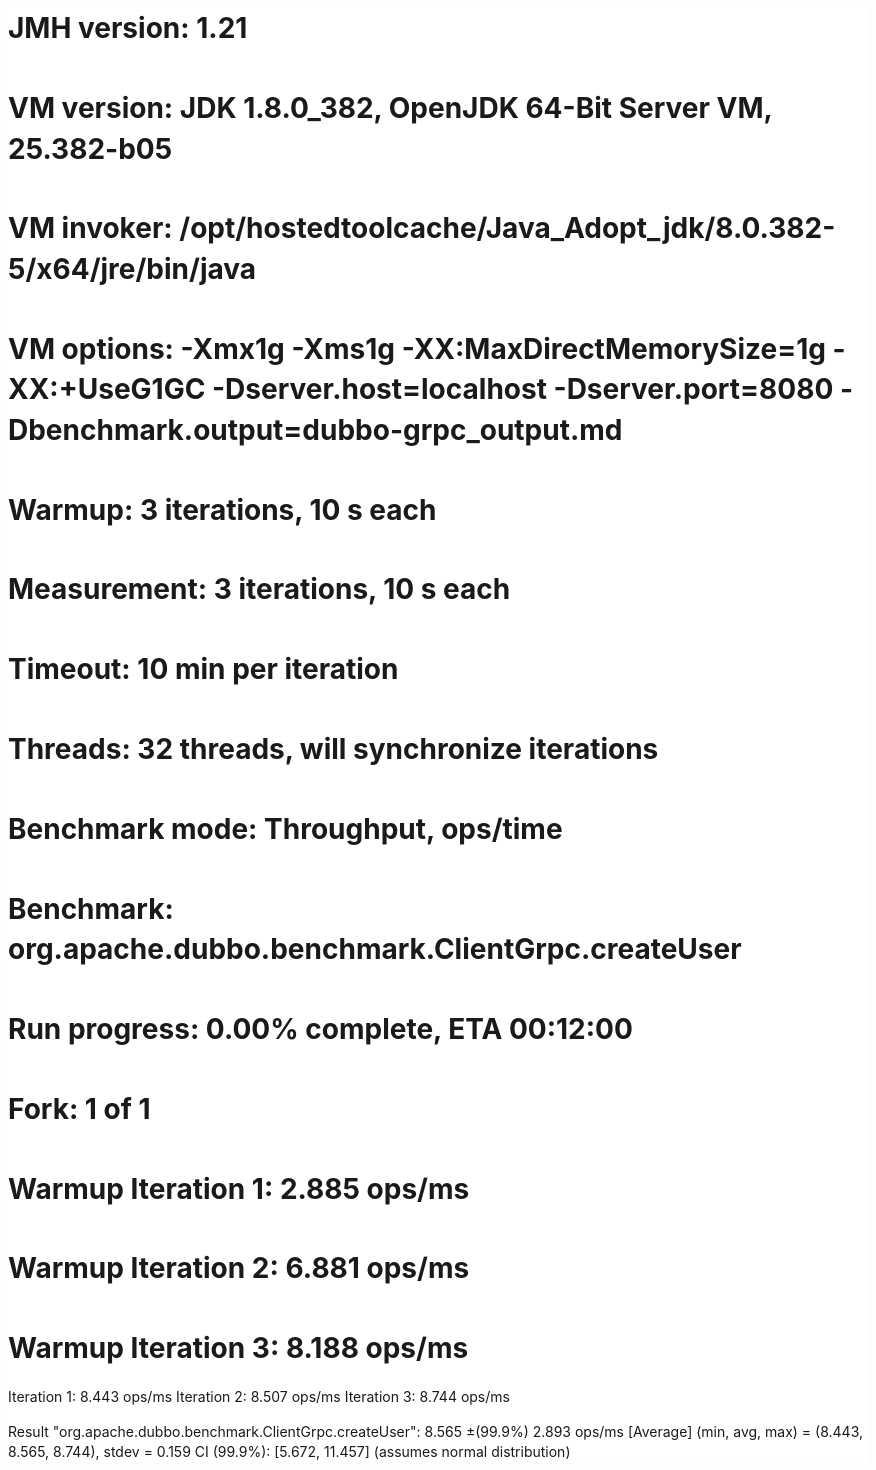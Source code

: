 # JMH version: 1.21
# VM version: JDK 1.8.0_382, OpenJDK 64-Bit Server VM, 25.382-b05
# VM invoker: /opt/hostedtoolcache/Java_Adopt_jdk/8.0.382-5/x64/jre/bin/java
# VM options: -Xmx1g -Xms1g -XX:MaxDirectMemorySize=1g -XX:+UseG1GC -Dserver.host=localhost -Dserver.port=8080 -Dbenchmark.output=dubbo-grpc_output.md
# Warmup: 3 iterations, 10 s each
# Measurement: 3 iterations, 10 s each
# Timeout: 10 min per iteration
# Threads: 32 threads, will synchronize iterations
# Benchmark mode: Throughput, ops/time
# Benchmark: org.apache.dubbo.benchmark.ClientGrpc.createUser

# Run progress: 0.00% complete, ETA 00:12:00
# Fork: 1 of 1
# Warmup Iteration   1: 2.885 ops/ms
# Warmup Iteration   2: 6.881 ops/ms
# Warmup Iteration   3: 8.188 ops/ms
Iteration   1: 8.443 ops/ms
Iteration   2: 8.507 ops/ms
Iteration   3: 8.744 ops/ms


Result "org.apache.dubbo.benchmark.ClientGrpc.createUser":
  8.565 ±(99.9%) 2.893 ops/ms [Average]
  (min, avg, max) = (8.443, 8.565, 8.744), stdev = 0.159
  CI (99.9%): [5.672, 11.457] (assumes normal distribution)
